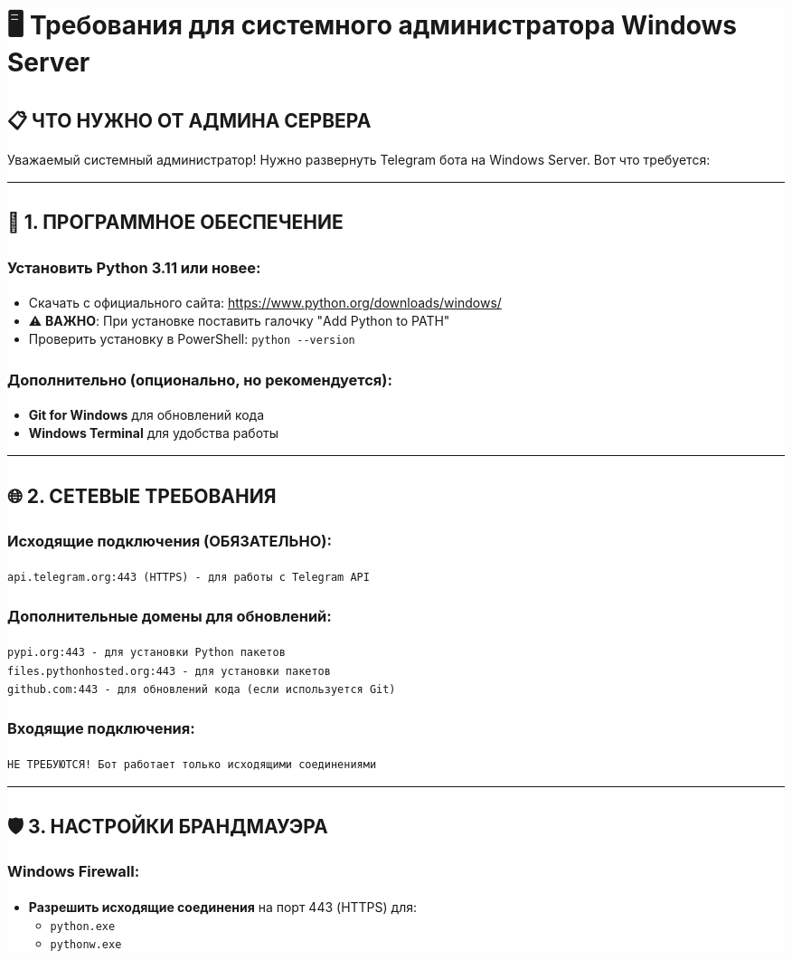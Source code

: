 # 🖥️ Требования для системного администратора Windows Server

## 📋 ЧТО НУЖНО ОТ АДМИНА СЕРВЕРА

Уважаемый системный администратор! Нужно развернуть Telegram бота на Windows Server. Вот что требуется:

---

## 🔧 1. ПРОГРАММНОЕ ОБЕСПЕЧЕНИЕ

### Установить Python 3.11 или новее:
- Скачать с официального сайта: https://www.python.org/downloads/windows/
- ⚠️ **ВАЖНО**: При установке поставить галочку "Add Python to PATH"
- Проверить установку в PowerShell: `python --version`

### Дополнительно (опционально, но рекомендуется):
- **Git for Windows** для обновлений кода
- **Windows Terminal** для удобства работы

---

## 🌐 2. СЕТЕВЫЕ ТРЕБОВАНИЯ

### Исходящие подключения (ОБЯЗАТЕЛЬНО):
```
api.telegram.org:443 (HTTPS) - для работы с Telegram API
```

### Дополнительные домены для обновлений:
```
pypi.org:443 - для установки Python пакетов
files.pythonhosted.org:443 - для установки пакетов
github.com:443 - для обновлений кода (если используется Git)
```

### Входящие подключения:
```
НЕ ТРЕБУЮТСЯ! Бот работает только исходящими соединениями
```

---

## 🛡️ 3. НАСТРОЙКИ БРАНДМАУЭРА

### Windows Firewall:
- **Разрешить исходящие соединения** на порт 443 (HTTPS) для:
  - `python.exe`
  - `pythonw.exe`
